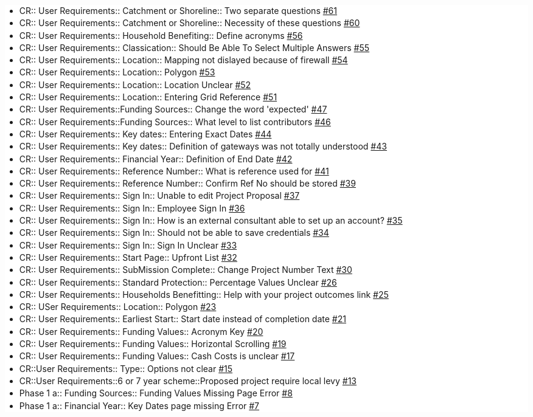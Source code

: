 - CR:: User Requirements:: Catchment or Shoreline:: Two separate questions  [\#61](https://github.com/DEFRA/pafs-user/issues/61)
- CR:: User Requirements:: Catchment or Shoreline::  Necessity of these questions [\#60](https://github.com/DEFRA/pafs-user/issues/60)
- CR:: User Requirements:: Household Benefiting:: Define acronyms [\#56](https://github.com/DEFRA/pafs-user/issues/56)
- CR:: User Requirements:: Classication:: Should Be Able To Select Multiple Answers [\#55](https://github.com/DEFRA/pafs-user/issues/55)
- CR:: User Requirements:: Location:: Mapping not dislayed because of firewall [\#54](https://github.com/DEFRA/pafs-user/issues/54)
- CR:: User Requirements:: Location:: Polygon [\#53](https://github.com/DEFRA/pafs-user/issues/53)
- CR:: User Requirements:: Location:: Location Unclear [\#52](https://github.com/DEFRA/pafs-user/issues/52)
- CR:: User Requirements:: Location:: Entering Grid Reference [\#51](https://github.com/DEFRA/pafs-user/issues/51)
- CR:: User Requirements::Funding Sources:: Change the word 'expected' [\#47](https://github.com/DEFRA/pafs-user/issues/47)
- CR:: User Requirements::Funding Sources:: What level to list contributors [\#46](https://github.com/DEFRA/pafs-user/issues/46)
- CR:: User Requirements:: Key dates:: Entering Exact Dates [\#44](https://github.com/DEFRA/pafs-user/issues/44)
- CR:: User Requirements:: Key dates:: Definition of gateways was not totally understood [\#43](https://github.com/DEFRA/pafs-user/issues/43)
- CR:: User Requirements:: Financial Year:: Definition of End Date [\#42](https://github.com/DEFRA/pafs-user/issues/42)
- CR:: User Requirements:: Reference Number:: What is reference used for [\#41](https://github.com/DEFRA/pafs-user/issues/41)
- CR:: User Requirements:: Reference Number:: Confirm Ref No should be stored [\#39](https://github.com/DEFRA/pafs-user/issues/39)
- CR:: User Requirements:: Sign In:: Unable to edit Project Proposal [\#37](https://github.com/DEFRA/pafs-user/issues/37)
- CR:: User Requirements:: Sign In:: Employee Sign In [\#36](https://github.com/DEFRA/pafs-user/issues/36)
- CR:: User Requirements:: Sign In:: How is an external consultant able to set up an account? [\#35](https://github.com/DEFRA/pafs-user/issues/35)
- CR:: User Requirements:: Sign In:: Should not be able to save credentials [\#34](https://github.com/DEFRA/pafs-user/issues/34)
- CR:: User Requirements:: Sign In:: Sign In Unclear [\#33](https://github.com/DEFRA/pafs-user/issues/33)
- CR:: User Requirements:: Start Page:: Upfront List [\#32](https://github.com/DEFRA/pafs-user/issues/32)
- CR:: User Requirements:: SubMission Complete:: Change Project Number Text [\#30](https://github.com/DEFRA/pafs-user/issues/30)
- CR:: User Requirements:: Standard Protection:: Percentage Values Unclear [\#26](https://github.com/DEFRA/pafs-user/issues/26)
- CR:: User Requirements:: Households Benefitting:: Help with your project outcomes link [\#25](https://github.com/DEFRA/pafs-user/issues/25)
- CR:: USer Requirements:: Location:: Polygon [\#23](https://github.com/DEFRA/pafs-user/issues/23)
- CR:: User Requirements:: Earliest Start:: Start date instead of completion date [\#21](https://github.com/DEFRA/pafs-user/issues/21)
- CR:: User Requirements:: Funding Values:: Acronym Key [\#20](https://github.com/DEFRA/pafs-user/issues/20)
- CR:: User Requirements:: Funding Values:: Horizontal Scrolling [\#19](https://github.com/DEFRA/pafs-user/issues/19)
- CR:: User Requirements:: Funding Values:: Cash Costs is unclear [\#17](https://github.com/DEFRA/pafs-user/issues/17)
- CR::User Requirements:: Type:: Options not clear [\#15](https://github.com/DEFRA/pafs-user/issues/15)
- CR::User Requirements::6 or 7 year scheme::Proposed project require local levy [\#13](https://github.com/DEFRA/pafs-user/issues/13)
- Phase 1 a:: Funding Sources:: Funding Values Missing Page Error [\#8](https://github.com/DEFRA/pafs-user/issues/8)
- Phase 1 a:: Financial Year:: Key Dates page missing Error [\#7](https://github.com/DEFRA/pafs-user/issues/7)